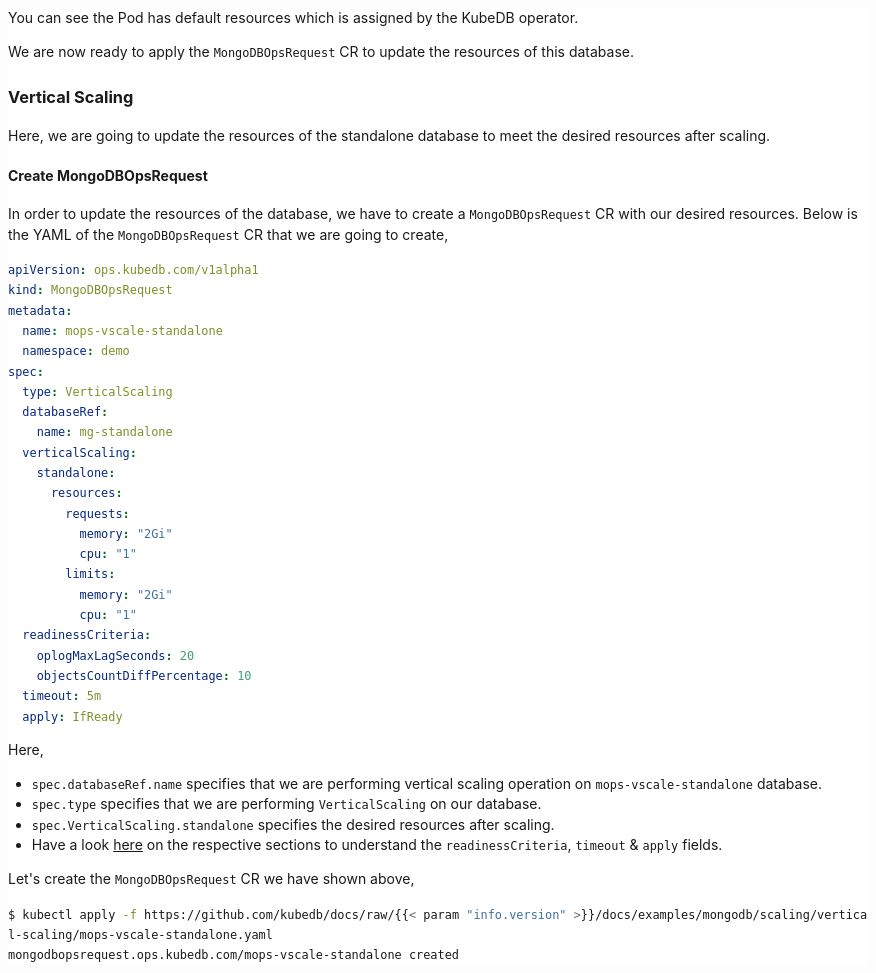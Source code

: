 You can see the Pod has default resources which is assigned by the KubeDB operator.

We are now ready to apply the `MongoDBOpsRequest` CR to update the resources of this database.

### Vertical Scaling

Here, we are going to update the resources of the standalone database to meet the desired resources after scaling.

#### Create MongoDBOpsRequest

In order to update the resources of the database, we have to create a `MongoDBOpsRequest` CR with our desired resources. Below is the YAML of the `MongoDBOpsRequest` CR that we are going to create,

```yaml
apiVersion: ops.kubedb.com/v1alpha1
kind: MongoDBOpsRequest
metadata:
  name: mops-vscale-standalone
  namespace: demo
spec:
  type: VerticalScaling
  databaseRef:
    name: mg-standalone
  verticalScaling:
    standalone:
      resources:
        requests:
          memory: "2Gi"
          cpu: "1"
        limits:
          memory: "2Gi"
          cpu: "1"
  readinessCriteria:
    oplogMaxLagSeconds: 20
    objectsCountDiffPercentage: 10
  timeout: 5m
  apply: IfReady
```

Here,

- `spec.databaseRef.name` specifies that we are performing vertical scaling operation on `mops-vscale-standalone` database.
- `spec.type` specifies that we are performing `VerticalScaling` on our database.
- `spec.VerticalScaling.standalone` specifies the desired resources after scaling.
- Have a look [here](/docs/v2025.3.24/guides/mongodb/concepts/opsrequest#specreadinesscriteria) on the respective sections to understand the `readinessCriteria`, `timeout` & `apply` fields.

Let's create the `MongoDBOpsRequest` CR we have shown above,

```bash
$ kubectl apply -f https://github.com/kubedb/docs/raw/{{< param "info.version" >}}/docs/examples/mongodb/scaling/vertical-scaling/mops-vscale-standalone.yaml
mongodbopsrequest.ops.kubedb.com/mops-vscale-standalone created
```
